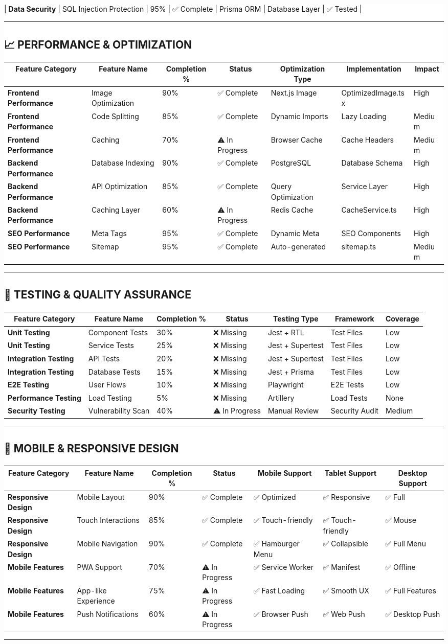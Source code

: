 | **Data Security** | SQL Injection Protection | 95% | ✅ Complete | Prisma ORM | Database Layer | ✅ Tested |

---

## 📈 **PERFORMANCE & OPTIMIZATION**

| Feature Category | Feature Name | Completion % | Status | Optimization Type | Implementation | Impact |
|------------------|--------------|--------------|---------|-------------------|----------------|---------|
| **Frontend Performance** | Image Optimization | 90% | ✅ Complete | Next.js Image | OptimizedImage.tsx | High |
| **Frontend Performance** | Code Splitting | 85% | ✅ Complete | Dynamic Imports | Lazy Loading | Medium |
| **Frontend Performance** | Caching | 70% | ⚠️ In Progress | Browser Cache | Cache Headers | Medium |
| **Backend Performance** | Database Indexing | 90% | ✅ Complete | PostgreSQL | Database Schema | High |
| **Backend Performance** | API Optimization | 85% | ✅ Complete | Query Optimization | Service Layer | High |
| **Backend Performance** | Caching Layer | 60% | ⚠️ In Progress | Redis Cache | CacheService.ts | High |
| **SEO Performance** | Meta Tags | 95% | ✅ Complete | Dynamic Meta | SEO Components | High |
| **SEO Performance** | Sitemap | 95% | ✅ Complete | Auto-generated | sitemap.ts | Medium |

---

## 🧪 **TESTING & QUALITY ASSURANCE**

| Feature Category | Feature Name | Completion % | Status | Testing Type | Framework | Coverage |
|------------------|--------------|--------------|---------|--------------|-----------|----------|
| **Unit Testing** | Component Tests | 30% | ❌ Missing | Jest + RTL | Test Files | Low |
| **Unit Testing** | Service Tests | 25% | ❌ Missing | Jest + Supertest | Test Files | Low |
| **Integration Testing** | API Tests | 20% | ❌ Missing | Jest + Supertest | Test Files | Low |
| **Integration Testing** | Database Tests | 15% | ❌ Missing | Jest + Prisma | Test Files | Low |
| **E2E Testing** | User Flows | 10% | ❌ Missing | Playwright | E2E Tests | Low |
| **Performance Testing** | Load Testing | 5% | ❌ Missing | Artillery | Load Tests | None |
| **Security Testing** | Vulnerability Scan | 40% | ⚠️ In Progress | Manual Review | Security Audit | Medium |

---

## 📱 **MOBILE & RESPONSIVE DESIGN**

| Feature Category | Feature Name | Completion % | Status | Mobile Support | Tablet Support | Desktop Support |
|------------------|--------------|--------------|---------|----------------|----------------|-----------------|
| **Responsive Design** | Mobile Layout | 90% | ✅ Complete | ✅ Optimized | ✅ Responsive | ✅ Full |
| **Responsive Design** | Touch Interactions | 85% | ✅ Complete | ✅ Touch-friendly | ✅ Touch-friendly | ✅ Mouse |
| **Responsive Design** | Mobile Navigation | 90% | ✅ Complete | ✅ Hamburger Menu | ✅ Collapsible | ✅ Full Menu |
| **Mobile Features** | PWA Support | 70% | ⚠️ In Progress | ✅ Service Worker | ✅ Manifest | ✅ Offline |
| **Mobile Features** | App-like Experience | 75% | ⚠️ In Progress | ✅ Fast Loading | ✅ Smooth UX | ✅ Full Features |
| **Mobile Features** | Push Notifications | 60% | ⚠️ In Progress | ✅ Browser Push | ✅ Web Push | ✅ Desktop Push |

---